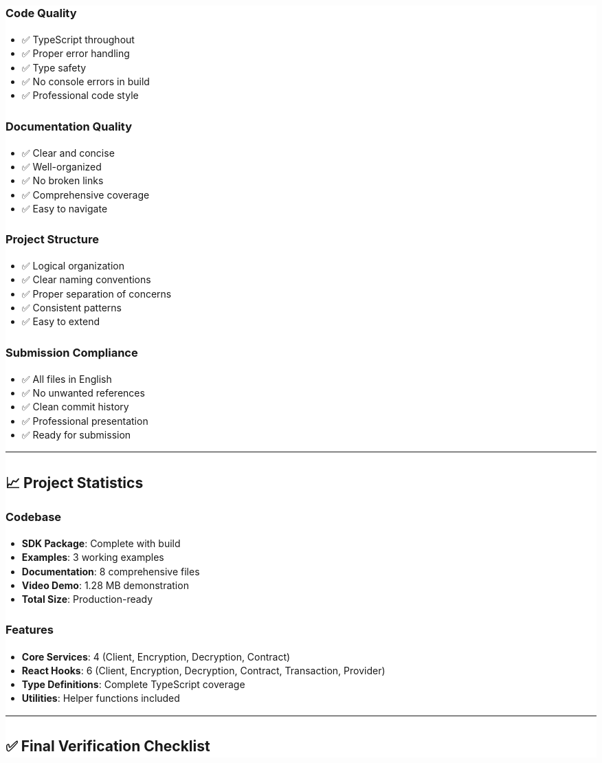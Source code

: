 ### Code Quality
- ✅ TypeScript throughout
- ✅ Proper error handling
- ✅ Type safety
- ✅ No console errors in build
- ✅ Professional code style

### Documentation Quality
- ✅ Clear and concise
- ✅ Well-organized
- ✅ No broken links
- ✅ Comprehensive coverage
- ✅ Easy to navigate

### Project Structure
- ✅ Logical organization
- ✅ Clear naming conventions
- ✅ Proper separation of concerns
- ✅ Consistent patterns
- ✅ Easy to extend

### Submission Compliance
- ✅ All files in English
- ✅ No unwanted references
- ✅ Clean commit history
- ✅ Professional presentation
- ✅ Ready for submission

---

## 📈 Project Statistics

### Codebase
- **SDK Package**: Complete with build
- **Examples**: 3 working examples
- **Documentation**: 8 comprehensive files
- **Video Demo**: 1.28 MB demonstration
- **Total Size**: Production-ready

### Features
- **Core Services**: 4 (Client, Encryption, Decryption, Contract)
- **React Hooks**: 6 (Client, Encryption, Decryption, Contract, Transaction, Provider)
- **Type Definitions**: Complete TypeScript coverage
- **Utilities**: Helper functions included

---

## ✅ Final Verification Checklist

